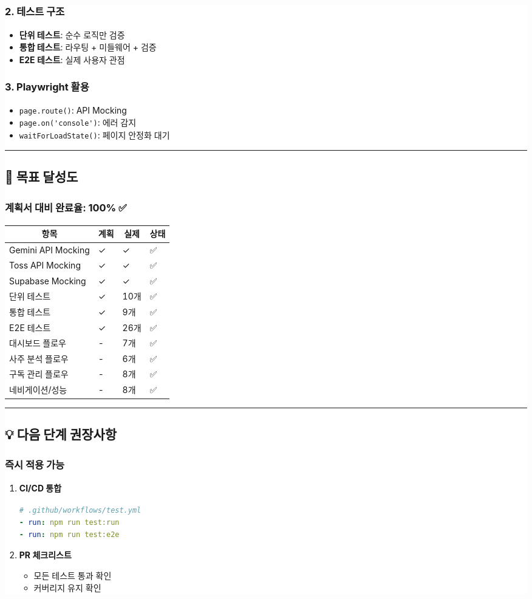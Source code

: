 ### 2. 테스트 구조
- **단위 테스트**: 순수 로직만 검증
- **통합 테스트**: 라우팅 + 미들웨어 + 검증
- **E2E 테스트**: 실제 사용자 관점

### 3. Playwright 활용
- `page.route()`: API Mocking
- `page.on('console')`: 에러 감지
- `waitForLoadState()`: 페이지 안정화 대기

---

## 🎯 목표 달성도

### 계획서 대비 완료율: 100% ✅

| 항목 | 계획 | 실제 | 상태 |
|------|------|------|------|
| Gemini API Mocking | ✓ | ✓ | ✅ |
| Toss API Mocking | ✓ | ✓ | ✅ |
| Supabase Mocking | ✓ | ✓ | ✅ |
| 단위 테스트 | ✓ | 10개 | ✅ |
| 통합 테스트 | ✓ | 9개 | ✅ |
| E2E 테스트 | ✓ | 26개 | ✅ |
| 대시보드 플로우 | - | 7개 | ✅ |
| 사주 분석 플로우 | - | 6개 | ✅ |
| 구독 관리 플로우 | - | 8개 | ✅ |
| 네비게이션/성능 | - | 8개 | ✅ |

---

## 💡 다음 단계 권장사항

### 즉시 적용 가능
1. **CI/CD 통합**
   ```yaml
   # .github/workflows/test.yml
   - run: npm run test:run
   - run: npm run test:e2e
   ```

2. **PR 체크리스트**
   - 모든 테스트 통과 확인
   - 커버리지 유지 확인

